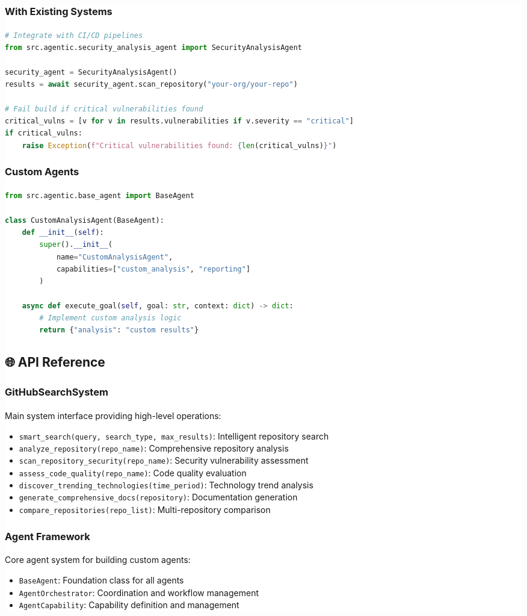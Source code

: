 ### With Existing Systems

```python
# Integrate with CI/CD pipelines
from src.agentic.security_analysis_agent import SecurityAnalysisAgent

security_agent = SecurityAnalysisAgent()
results = await security_agent.scan_repository("your-org/your-repo")

# Fail build if critical vulnerabilities found
critical_vulns = [v for v in results.vulnerabilities if v.severity == "critical"]
if critical_vulns:
    raise Exception(f"Critical vulnerabilities found: {len(critical_vulns)}")
```

### Custom Agents

```python
from src.agentic.base_agent import BaseAgent

class CustomAnalysisAgent(BaseAgent):
    def __init__(self):
        super().__init__(
            name="CustomAnalysisAgent",
            capabilities=["custom_analysis", "reporting"]
        )
    
    async def execute_goal(self, goal: str, context: dict) -> dict:
        # Implement custom analysis logic
        return {"analysis": "custom results"}
```

## 🌐 API Reference

### GitHubSearchSystem

Main system interface providing high-level operations:

- `smart_search(query, search_type, max_results)`: Intelligent repository search
- `analyze_repository(repo_name)`: Comprehensive repository analysis
- `scan_repository_security(repo_name)`: Security vulnerability assessment
- `assess_code_quality(repo_name)`: Code quality evaluation
- `discover_trending_technologies(time_period)`: Technology trend analysis
- `generate_comprehensive_docs(repository)`: Documentation generation
- `compare_repositories(repo_list)`: Multi-repository comparison

### Agent Framework

Core agent system for building custom agents:

- `BaseAgent`: Foundation class for all agents
- `AgentOrchestrator`: Coordination and workflow management
- `AgentCapability`: Capability definition and management
